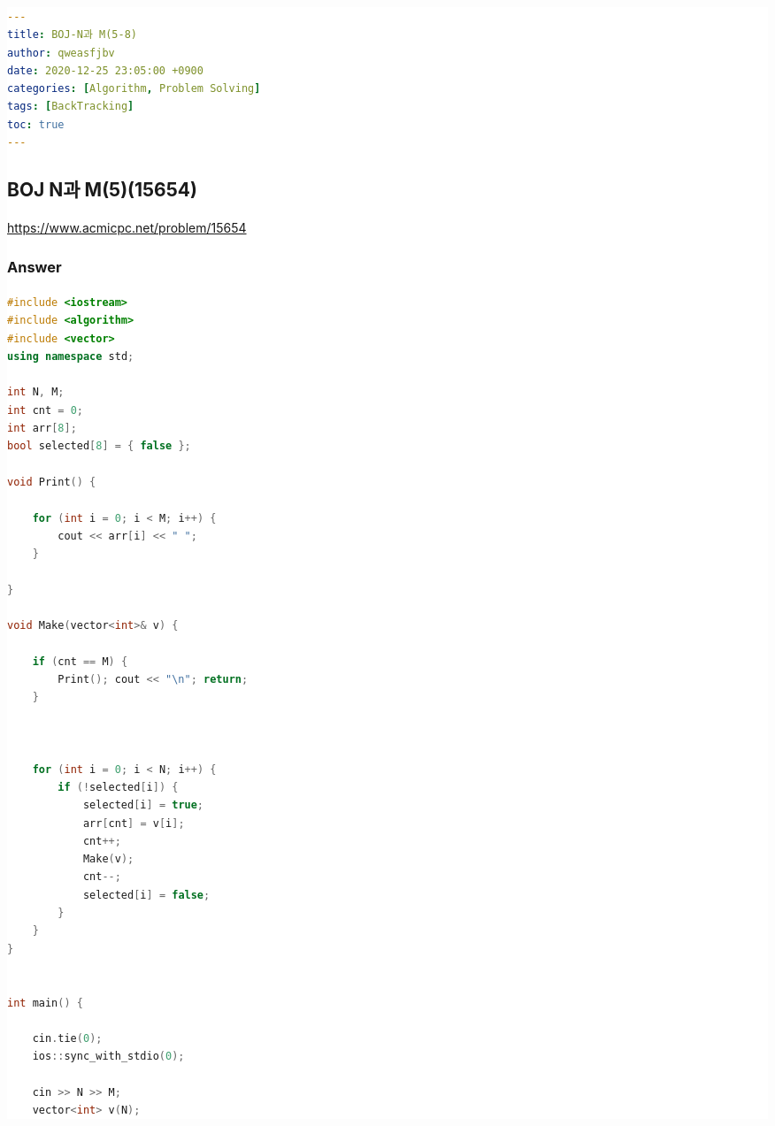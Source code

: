 ```yaml
---
title: BOJ-N과 M(5-8)
author: qweasfjbv
date: 2020-12-25 23:05:00 +0900
categories: [Algorithm, Problem Solving]
tags: [BackTracking]
toc: true
---
```


## BOJ N과 M(5)(15654)

<https://www.acmicpc.net/problem/15654>

### Answer

```cpp
#include <iostream>
#include <algorithm>
#include <vector>
using namespace std;

int N, M;
int cnt = 0;
int arr[8];
bool selected[8] = { false };

void Print() {

	for (int i = 0; i < M; i++) {
		cout << arr[i] << " ";
	}

}

void Make(vector<int>& v) {

	if (cnt == M) {
		Print(); cout << "\n"; return;
	}



	for (int i = 0; i < N; i++) {
		if (!selected[i]) {
			selected[i] = true;
			arr[cnt] = v[i];
			cnt++;
			Make(v);
			cnt--;
			selected[i] = false;
		}
	}
}


int main() {

	cin.tie(0);
	ios::sync_with_stdio(0);

	cin >> N >> M;
	vector<int> v(N);
```